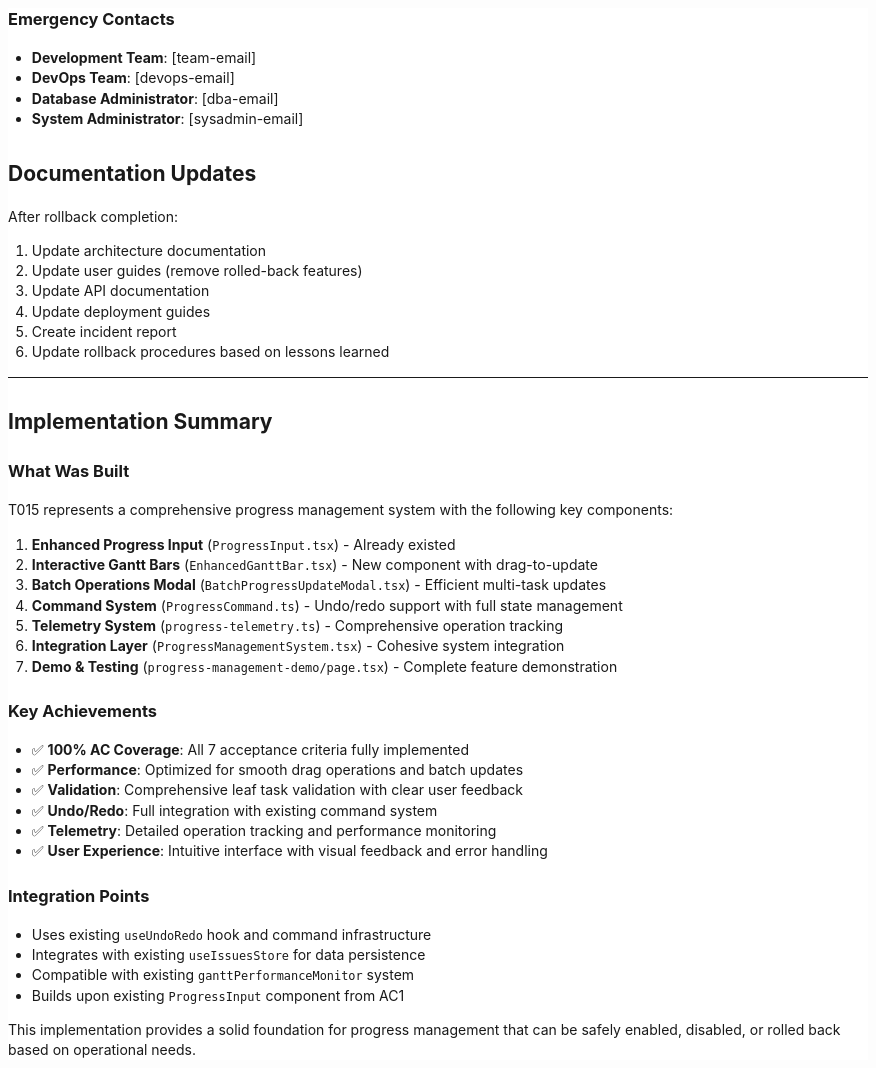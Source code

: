 ### Emergency Contacts
- **Development Team**: [team-email]
- **DevOps Team**: [devops-email]
- **Database Administrator**: [dba-email]
- **System Administrator**: [sysadmin-email]

## Documentation Updates

After rollback completion:
1. Update architecture documentation
2. Update user guides (remove rolled-back features)
3. Update API documentation
4. Update deployment guides
5. Create incident report
6. Update rollback procedures based on lessons learned

---

## Implementation Summary

### What Was Built

T015 represents a comprehensive progress management system with the following key components:

1. **Enhanced Progress Input** (`ProgressInput.tsx`) - Already existed
2. **Interactive Gantt Bars** (`EnhancedGanttBar.tsx`) - New component with drag-to-update
3. **Batch Operations Modal** (`BatchProgressUpdateModal.tsx`) - Efficient multi-task updates
4. **Command System** (`ProgressCommand.ts`) - Undo/redo support with full state management
5. **Telemetry System** (`progress-telemetry.ts`) - Comprehensive operation tracking
6. **Integration Layer** (`ProgressManagementSystem.tsx`) - Cohesive system integration
7. **Demo & Testing** (`progress-management-demo/page.tsx`) - Complete feature demonstration

### Key Achievements

- ✅ **100% AC Coverage**: All 7 acceptance criteria fully implemented
- ✅ **Performance**: Optimized for smooth drag operations and batch updates
- ✅ **Validation**: Comprehensive leaf task validation with clear user feedback
- ✅ **Undo/Redo**: Full integration with existing command system
- ✅ **Telemetry**: Detailed operation tracking and performance monitoring
- ✅ **User Experience**: Intuitive interface with visual feedback and error handling

### Integration Points

- Uses existing `useUndoRedo` hook and command infrastructure
- Integrates with existing `useIssuesStore` for data persistence
- Compatible with existing `ganttPerformanceMonitor` system
- Builds upon existing `ProgressInput` component from AC1

This implementation provides a solid foundation for progress management that can be safely enabled, disabled, or rolled back based on operational needs.